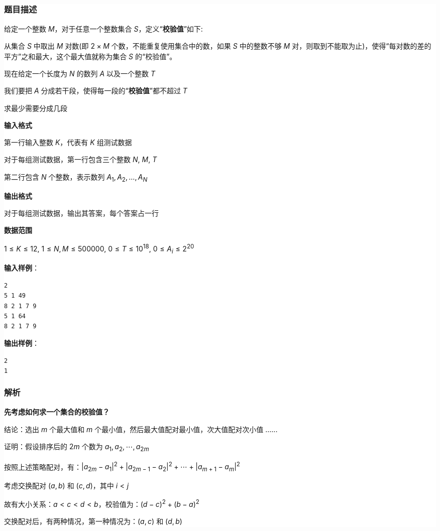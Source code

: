 ### 题目描述

给定一个整数 $M$，对于任意一个整数集合 $S$，定义“**校验值**”如下:

从集合 $S$ 中取出 $M$ 对数(即 $2×M$ 个数，不能重复使用集合中的数，如果 $S$ 中的整数不够 $M$ 对，则取到不能取为止)，使得“每对数的差的平方”之和最大，这个最大值就称为集合 $S$ 的“校验值”。

现在给定一个长度为 $N$ 的数列 $A$ 以及一个整数 $T$

我们要把 $A$ 分成若干段，使得每一段的“**校验值**”都不超过 $T$

求最少需要分成几段

**输入格式**

第一行输入整数 $K$，代表有 $K$ 组测试数据

对于每组测试数据，第一行包含三个整数 $N$, $M$, $T$

第二行包含 $N$ 个整数，表示数列 $A_1, A_2, …, A_N$

**输出格式**

对于每组测试数据，输出其答案，每个答案占一行

**数据范围**

$1≤K≤12$, $1≤N,M≤500000$, $0≤T≤10^{18}$, $0≤A_i≤2^{20}$

**输入样例**：

```
2
5 1 49
8 2 1 7 9
5 1 64
8 2 1 7 9
```

**输出样例**：

```
2
1
```

### 解析

**先考虑如何求一个集合的校验值？**

结论：选出 $m$ 个最大值和 $m$ 个最小值，然后最大值配对最小值，次大值配对次小值 ......

证明：假设排序后的 $2m$ 个数为 $a_1, a_2, \cdots, a_{2m}$

按照上述策略配对，有：$|a_{2m}-a_1|^2 + |a_{2m-1}-a_2|^2 + \cdots + |a_{m+1}-a_{m}|^2$

考虑交换配对 $(a, b)$ 和 $(c, d)$，其中 $i < j$

故有大小关系：$a < c < d < b$，校验值为：$(d-c)^2 + (b - a)^2$

交换配对后，有两种情况，第一种情况为：$(a, c)$ 和 $(d, b)$
